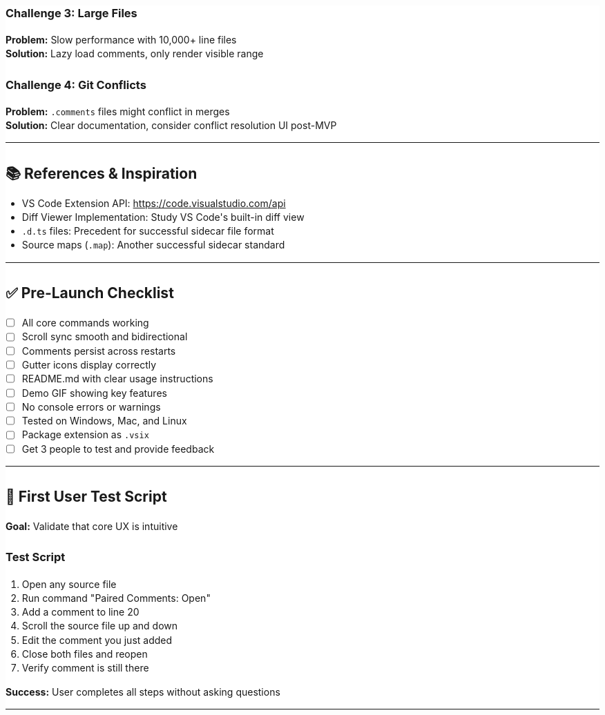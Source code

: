 ### Challenge 3: Large Files
**Problem:** Slow performance with 10,000+ line files  
**Solution:** Lazy load comments, only render visible range

### Challenge 4: Git Conflicts
**Problem:** `.comments` files might conflict in merges  
**Solution:** Clear documentation, consider conflict resolution UI post-MVP

---

## 📚 References & Inspiration

- VS Code Extension API: https://code.visualstudio.com/api
- Diff Viewer Implementation: Study VS Code's built-in diff view
- `.d.ts` files: Precedent for successful sidecar file format
- Source maps (`.map`): Another successful sidecar standard

---

## ✅ Pre-Launch Checklist

- [ ] All core commands working
- [ ] Scroll sync smooth and bidirectional  
- [ ] Comments persist across restarts
- [ ] Gutter icons display correctly
- [ ] README.md with clear usage instructions
- [ ] Demo GIF showing key features
- [ ] No console errors or warnings
- [ ] Tested on Windows, Mac, and Linux
- [ ] Package extension as `.vsix`
- [ ] Get 3 people to test and provide feedback

---

## 🎯 First User Test Script

**Goal:** Validate that core UX is intuitive

### Test Script
1. Open any source file
2. Run command "Paired Comments: Open"
3. Add a comment to line 20
4. Scroll the source file up and down
5. Edit the comment you just added
6. Close both files and reopen
7. Verify comment is still there

**Success:** User completes all steps without asking questions

---

